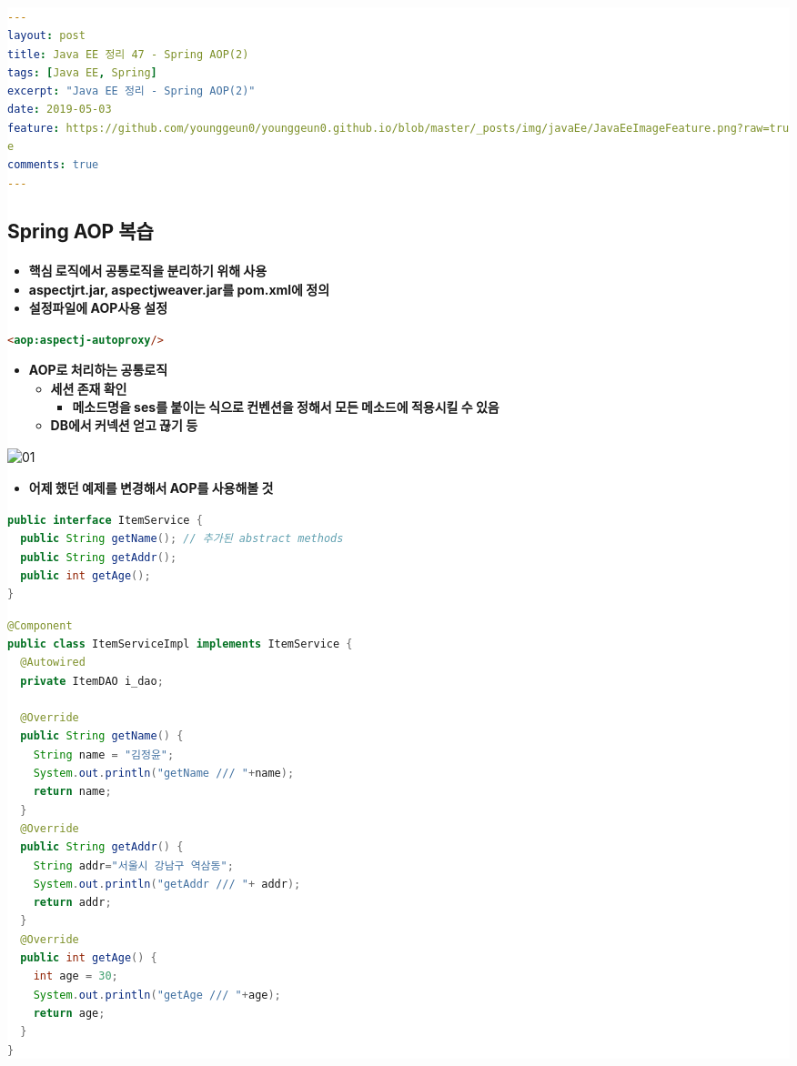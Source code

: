 ```yaml
---
layout: post
title: Java EE 정리 47 - Spring AOP(2)
tags: [Java EE, Spring]
excerpt: "Java EE 정리 - Spring AOP(2)"
date: 2019-05-03
feature: https://github.com/younggeun0/younggeun0.github.io/blob/master/_posts/img/javaEe/JavaEeImageFeature.png?raw=true
comments: true
---
```

 
## Spring AOP 복습

* **핵심 로직에서 공통로직을 분리하기 위해 사용**
* **aspectjrt.jar, aspectjweaver.jar를 pom.xml에 정의**
* **설정파일에 AOP사용 설정**


```html
<aop:aspectj-autoproxy/>
```

* **AOP로 처리하는 공통로직**
  * **세션 존재 확인**
    * **메소드명을 ses를 붙이는 식으로 컨벤션을 정해서 모든 메소드에 적용시킬 수 있음**
  * **DB에서 커넥션 얻고 끊기 등**

![01](https://github.com/younggeun0/younggeun0.github.io/blob/master/_posts/img/javaEe/47/01.png?raw=true)

* **어제 했던 예제를 변경해서 AOP를 사용해볼 것**

```java
public interface ItemService {
  public String getName(); // 추가된 abstract methods
  public String getAddr();
  public int getAge();
}
```

```java
@Component
public class ItemServiceImpl implements ItemService {
  @Autowired
  private ItemDAO i_dao;
  
  @Override
  public String getName() {
    String name = "김정윤";
    System.out.println("getName /// "+name);
    return name;
  }
  @Override
  public String getAddr() {
    String addr="서울시 강남구 역삼동";
    System.out.println("getAddr /// "+ addr);
    return addr;
  }
  @Override
  public int getAge() {
    int age = 30;
    System.out.println("getAge /// "+age);
    return age;
  }
}
```